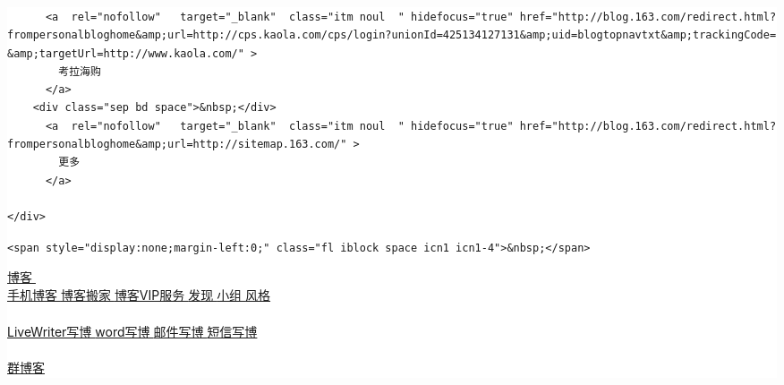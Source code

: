           <a  rel="nofollow"   target="_blank"  class="itm noul  " hidefocus="true" href="http://blog.163.com/redirect.html?frompersonalbloghome&amp;url=http://cps.kaola.com/cps/login?unionId=425134127131&amp;uid=blogtopnavtxt&amp;trackingCode=&amp;targetUrl=http://www.kaola.com/" >
            考拉海购
          </a>
        <div class="sep bd space">&nbsp;</div>
          <a  rel="nofollow"   target="_blank"  class="itm noul  " hidefocus="true" href="http://blog.163.com/redirect.html?frompersonalbloghome&amp;url=http://sitemap.163.com/" >
            更多
          </a>
        
    </div>
  </div>

    <span style="display:none;margin-left:0;" class="fl iblock space icn1 icn1-4">&nbsp;</span>

  <div id="" class="nbw-im fl im im10">
    <a  class="lbl bd ia noul " href="http://blog.163.com/?frompersonalbloghome" target="_blank" hidefocus="true"><span class="tx">博客</span><span class="iblock icn0 icn0-421">&nbsp;</span></a><div class="nbw-tcd box-shadow bd">
          <a   target="_blank"  class="itm noul  " hidefocus="true" href="http://blog.163.com/services/wapblog.html?frompersonalbloghome" >
            手机博客
          </a>
          <a   target="_blank"  class="itm noul  " hidefocus="true" href="http://blog.163.com/clone/clone.html?frompersonalbloghome" >
            博客搬家
          </a>
          <a   target="_blank"  class="itm noul youcai " hidefocus="true" href="http://blog.163.com/vip.do?frompersonalbloghome" >
            博客VIP服务
          </a>
          <a   target="_blank"  class="itm noul  " hidefocus="true" href="http://blog.163.com/public/explore/?frompersonalbloghome" >
            发现
          </a>
          <a   target="_blank"  class="itm noul  " hidefocus="true" href="http://blog.163.com/g/?frompersonalbloghome" >
            小组
          </a>
          <a   target="_blank"  class="itm noul  " hidefocus="true" href="http://blog.163.com/public/theme/?frompersonalbloghome" >
            风格
          </a>
        <div class="sep bd space">&nbsp;</div>
          <a   target="_blank"  class="itm noul  " hidefocus="true" href="http://blog.163.com/blog_admin/blog/static/721279201082863728829/?frompersonalbloghome" >
            LiveWriter写博
          </a>
          <a   target="_blank"  class="itm noul  " hidefocus="true" href="http://blog.163.com/blog_admin/blog/static/721279201092713253500/?frompersonalbloghome" >
            word写博
          </a>
          <a   target="_blank"  class="itm noul  " hidefocus="true" href="http://blog.163.com/services/mailblog.html?frompersonalbloghome" >
            邮件写博
          </a>
          <a   target="_blank"  class="itm noul  " hidefocus="true" href="http://blog.163.com/services/emsblog.html?frompersonalbloghome" >
            短信写博
          </a>
        <div class="sep bd space">&nbsp;</div>
          <a   target="_blank"  class="itm noul  " hidefocus="true" href="http://blog.163.com/showMultiUser.do?frompersonalbloghome" >
            群博客